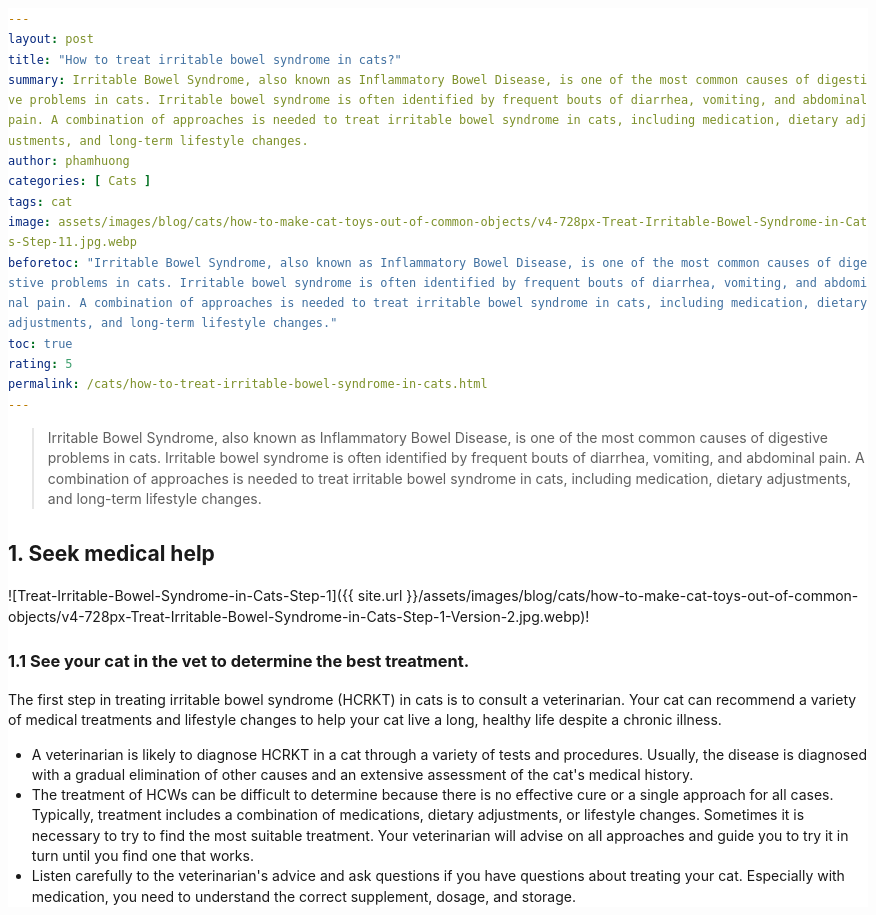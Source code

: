 ```yaml
---
layout: post
title: "How to treat irritable bowel syndrome in cats?"
summary: Irritable Bowel Syndrome, also known as Inflammatory Bowel Disease, is one of the most common causes of digestive problems in cats. Irritable bowel syndrome is often identified by frequent bouts of diarrhea, vomiting, and abdominal pain. A combination of approaches is needed to treat irritable bowel syndrome in cats, including medication, dietary adjustments, and long-term lifestyle changes.
author: phamhuong
categories: [ Cats ]
tags: cat
image: assets/images/blog/cats/how-to-make-cat-toys-out-of-common-objects/v4-728px-Treat-Irritable-Bowel-Syndrome-in-Cats-Step-11.jpg.webp
beforetoc: "Irritable Bowel Syndrome, also known as Inflammatory Bowel Disease, is one of the most common causes of digestive problems in cats. Irritable bowel syndrome is often identified by frequent bouts of diarrhea, vomiting, and abdominal pain. A combination of approaches is needed to treat irritable bowel syndrome in cats, including medication, dietary adjustments, and long-term lifestyle changes."
toc: true
rating: 5
permalink: /cats/how-to-treat-irritable-bowel-syndrome-in-cats.html
---
```


> Irritable Bowel Syndrome, also known as Inflammatory Bowel Disease, is one of the most common causes of digestive problems in cats. Irritable bowel syndrome is often identified by frequent bouts of diarrhea, vomiting, and abdominal pain. A combination of approaches is needed to treat irritable bowel syndrome in cats, including medication, dietary adjustments, and long-term lifestyle changes.

## 1. Seek medical help

![Treat-Irritable-Bowel-Syndrome-in-Cats-Step-1]({{ site.url }}/assets/images/blog/cats/how-to-make-cat-toys-out-of-common-objects/v4-728px-Treat-Irritable-Bowel-Syndrome-in-Cats-Step-1-Version-2.jpg.webp)!

### 1.1 See your cat in the vet to determine the best treatment. 

The first step in treating irritable bowel syndrome (HCRKT) in cats is to consult a veterinarian. Your cat can recommend a variety of medical treatments and lifestyle changes to help your cat live a long, healthy life despite a chronic illness.
- A veterinarian is likely to diagnose HCRKT in a cat through a variety of tests and procedures. Usually, the disease is diagnosed with a gradual elimination of other causes and an extensive assessment of the cat's medical history.
- The treatment of HCWs can be difficult to determine because there is no effective cure or a single approach for all cases. Typically, treatment includes a combination of medications, dietary adjustments, or lifestyle changes. Sometimes it is necessary to try to find the most suitable treatment. Your veterinarian will advise on all approaches and guide you to try it in turn until you find one that works.
- Listen carefully to the veterinarian's advice and ask questions if you have questions about treating your cat. Especially with medication, you need to understand the correct supplement, dosage, and storage. 
